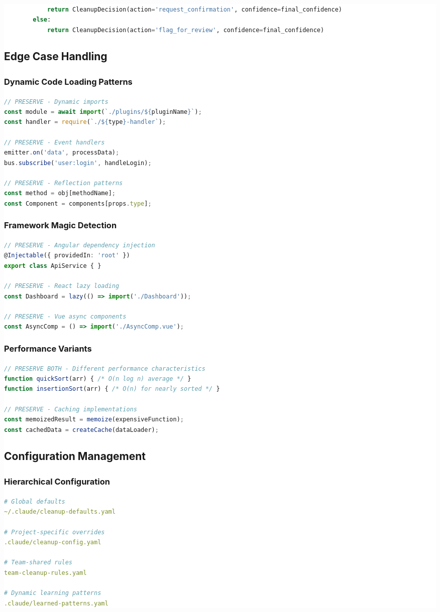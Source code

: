 ```python
            return CleanupDecision(action='request_confirmation', confidence=final_confidence)
        else:
            return CleanupDecision(action='flag_for_review', confidence=final_confidence)
```

## Edge Case Handling

### Dynamic Code Loading Patterns
```javascript
// PRESERVE - Dynamic imports
const module = await import(`./plugins/${pluginName}`);
const handler = require(`./${type}-handler`);

// PRESERVE - Event handlers  
emitter.on('data', processData);
bus.subscribe('user:login', handleLogin);

// PRESERVE - Reflection patterns
const method = obj[methodName];
const Component = components[props.type];
```

### Framework Magic Detection
```typescript
// PRESERVE - Angular dependency injection
@Injectable({ providedIn: 'root' })
export class ApiService { }

// PRESERVE - React lazy loading
const Dashboard = lazy(() => import('./Dashboard'));

// PRESERVE - Vue async components
const AsyncComp = () => import('./AsyncComp.vue');
```

### Performance Variants
```javascript
// PRESERVE BOTH - Different performance characteristics
function quickSort(arr) { /* O(n log n) average */ }
function insertionSort(arr) { /* O(n) for nearly sorted */ }

// PRESERVE - Caching implementations
const memoizedResult = memoize(expensiveFunction);
const cachedData = createCache(dataLoader);
```

## Configuration Management

### Hierarchical Configuration
```yaml
# Global defaults
~/.claude/cleanup-defaults.yaml

# Project-specific overrides  
.claude/cleanup-config.yaml

# Team-shared rules
team-cleanup-rules.yaml

# Dynamic learning patterns
.claude/learned-patterns.yaml
```
